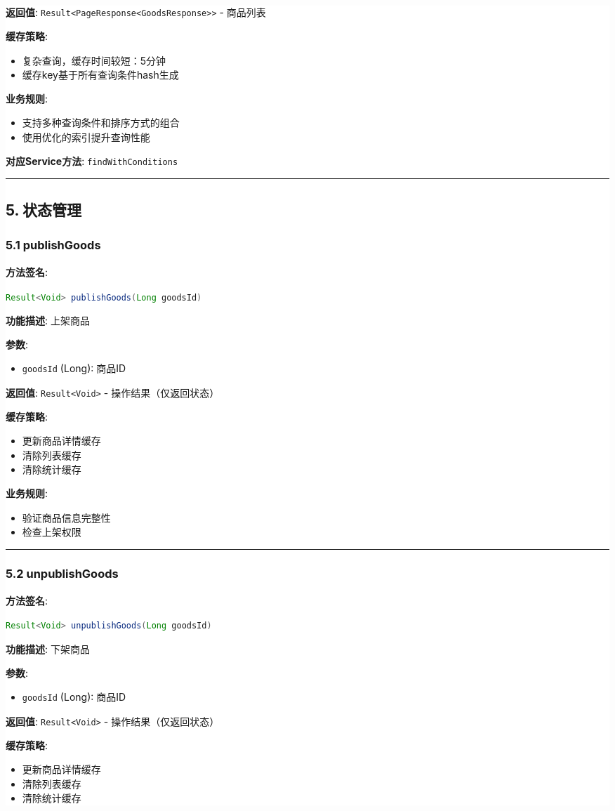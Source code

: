 
**返回值**: `Result<PageResponse<GoodsResponse>>` - 商品列表

**缓存策略**:
- 复杂查询，缓存时间较短：5分钟
- 缓存key基于所有查询条件hash生成

**业务规则**:
- 支持多种查询条件和排序方式的组合
- 使用优化的索引提升查询性能

**对应Service方法**: `findWithConditions`

---

## 5. 状态管理

### 5.1 publishGoods

**方法签名**:
```java
Result<Void> publishGoods(Long goodsId)
```

**功能描述**: 上架商品

**参数**:
- `goodsId` (Long): 商品ID

**返回值**: `Result<Void>` - 操作结果（仅返回状态）

**缓存策略**:
- 更新商品详情缓存
- 清除列表缓存
- 清除统计缓存

**业务规则**:
- 验证商品信息完整性
- 检查上架权限

---

### 5.2 unpublishGoods

**方法签名**:
```java
Result<Void> unpublishGoods(Long goodsId)
```

**功能描述**: 下架商品

**参数**:
- `goodsId` (Long): 商品ID

**返回值**: `Result<Void>` - 操作结果（仅返回状态）

**缓存策略**:
- 更新商品详情缓存
- 清除列表缓存
- 清除统计缓存
